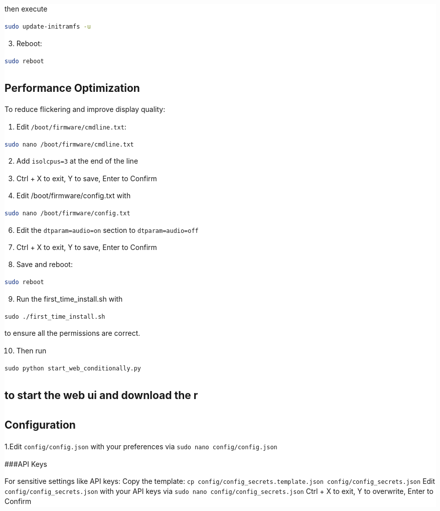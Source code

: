 then execute

```bash
sudo update-initramfs -u
```

3. Reboot:
```bash
sudo reboot
```

## Performance Optimization

To reduce flickering and improve display quality:

1. Edit `/boot/firmware/cmdline.txt`:
```bash
sudo nano /boot/firmware/cmdline.txt
```

2. Add `isolcpus=3` at the end of the line

3. Ctrl + X to exit, Y to save, Enter to Confirm

4. Edit /boot/firmware/config.txt  with
```bash
sudo nano /boot/firmware/config.txt
```  

6. Edit the `dtparam=audio=on` section to `dtparam=audio=off`

7. Ctrl + X to exit, Y to save, Enter to Confirm

8. Save and reboot:
```bash
sudo reboot
```

9. Run the first_time_install.sh with 
```
sudo ./first_time_install.sh
```
to ensure all the permissions are correct.

10. Then run

```
sudo python start_web_conditionally.py
```
to start the web ui and download the r
-----------------------------------------------------------------------------------

## Configuration

1.Edit `config/config.json` with your preferences via `sudo nano config/config.json`

###API Keys

For sensitive settings like API keys:
Copy the template: `cp config/config_secrets.template.json config/config_secrets.json`
Edit `config/config_secrets.json` with your API keys via `sudo nano config/config_secrets.json`
Ctrl + X to exit, Y to overwrite, Enter to Confirm
